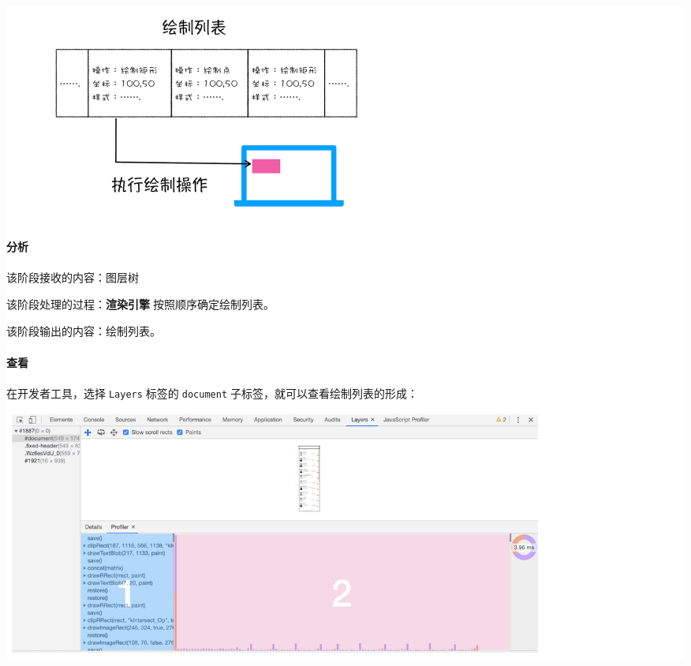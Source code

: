 <img src="01Chrome/40825a55214a7990bba6b9bec6e54108.png" alt="img" style="zoom:50%;" />

#### 分析

该阶段接收的内容：图层树

该阶段处理的过程：**渲染引擎** 按照顺序确定绘制列表。

该阶段输出的内容：绘制列表。



#### 查看

在开发者工具，选择 `Layers` 标签的 `document` 子标签，就可以查看绘制列表的形成：

<img src="01Chrome/303515c26fcd4eaa9b9966ad7f190370.png" alt="img" style="zoom:67%;" />
